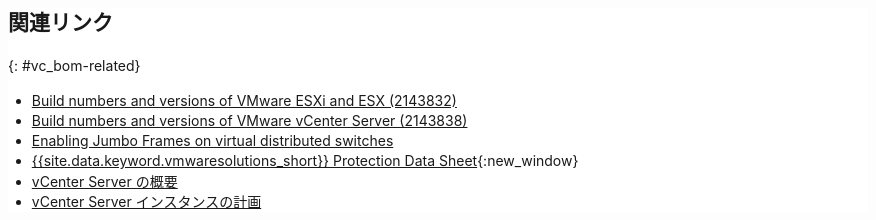 ## 関連リンク
{: #vc_bom-related}

* [Build numbers and versions of VMware ESXi and ESX (2143832)](https://kb.vmware.com/s/article/2143832)
* [Build numbers and versions of VMware vCenter Server (2143838)](https://kb.vmware.com/s/article/2143838)
* [Enabling Jumbo Frames on virtual distributed switches](https://kb.vmware.com/s/article/1038827)
* [{{site.data.keyword.vmwaresolutions_short}} Protection Data Sheet](https://www.ibm.com/software/reports/compatibility/clarity-reports/report/html/softwareReqsForProduct?deliverableId=236C87407E7411E6BA51E79BE9476040){:new_window}
* [vCenter Server の概要](/docs/services/vmwaresolutions/vcenter?topic=vmware-solutions-vc_vcenterserveroverview)
* [vCenter Server インスタンスの計画](/docs/services/vmwaresolutions/vcenter?topic=vmware-solutions-vc_planning)
